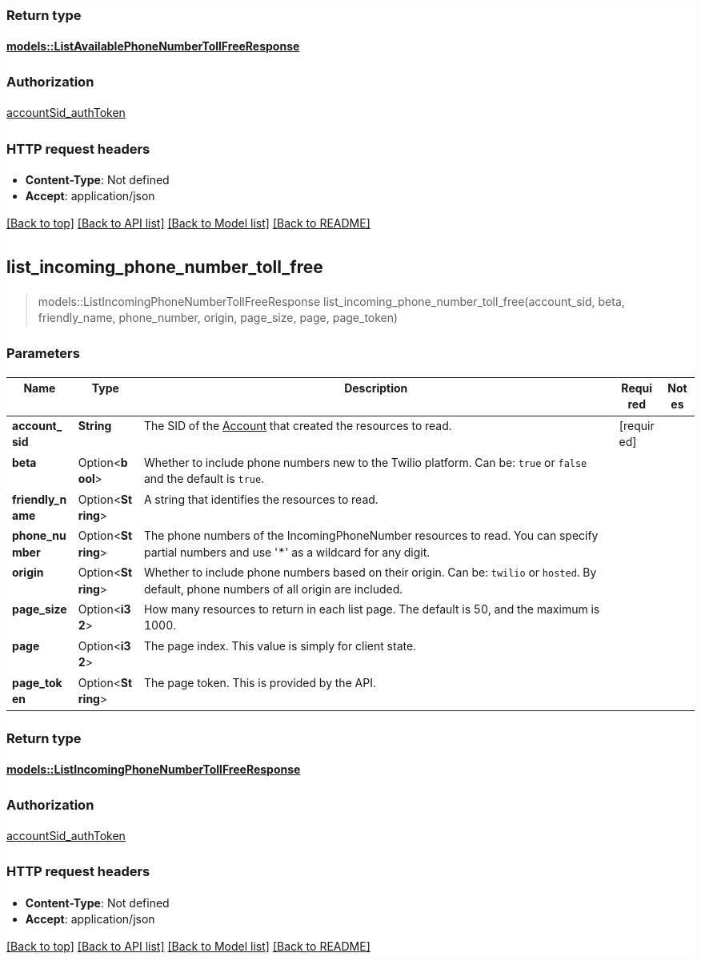 ### Return type

[**models::ListAvailablePhoneNumberTollFreeResponse**](ListAvailablePhoneNumberTollFreeResponse.md)

### Authorization

[accountSid_authToken](../README.md#accountSid_authToken)

### HTTP request headers

- **Content-Type**: Not defined
- **Accept**: application/json

[[Back to top]](#) [[Back to API list]](../README.md#documentation-for-api-endpoints) [[Back to Model list]](../README.md#documentation-for-models) [[Back to README]](../README.md)


## list_incoming_phone_number_toll_free

> models::ListIncomingPhoneNumberTollFreeResponse list_incoming_phone_number_toll_free(account_sid, beta, friendly_name, phone_number, origin, page_size, page, page_token)




### Parameters


Name | Type | Description  | Required | Notes
------------- | ------------- | ------------- | ------------- | -------------
**account_sid** | **String** | The SID of the [Account](https://www.twilio.com/docs/iam/api/account) that created the resources to read. | [required] |
**beta** | Option<**bool**> | Whether to include phone numbers new to the Twilio platform. Can be: `true` or `false` and the default is `true`. |  |
**friendly_name** | Option<**String**> | A string that identifies the resources to read. |  |
**phone_number** | Option<**String**> | The phone numbers of the IncomingPhoneNumber resources to read. You can specify partial numbers and use '*' as a wildcard for any digit. |  |
**origin** | Option<**String**> | Whether to include phone numbers based on their origin. Can be: `twilio` or `hosted`. By default, phone numbers of all origin are included. |  |
**page_size** | Option<**i32**> | How many resources to return in each list page. The default is 50, and the maximum is 1000. |  |
**page** | Option<**i32**> | The page index. This value is simply for client state. |  |
**page_token** | Option<**String**> | The page token. This is provided by the API. |  |

### Return type

[**models::ListIncomingPhoneNumberTollFreeResponse**](ListIncomingPhoneNumberTollFreeResponse.md)

### Authorization

[accountSid_authToken](../README.md#accountSid_authToken)

### HTTP request headers

- **Content-Type**: Not defined
- **Accept**: application/json

[[Back to top]](#) [[Back to API list]](../README.md#documentation-for-api-endpoints) [[Back to Model list]](../README.md#documentation-for-models) [[Back to README]](../README.md)

